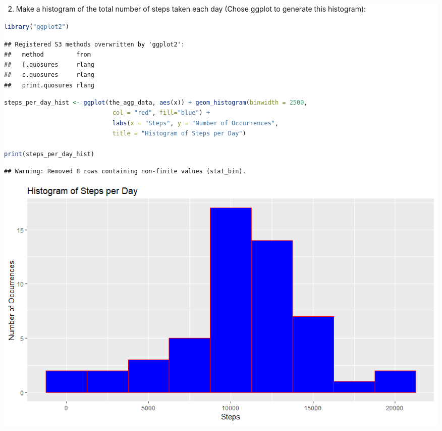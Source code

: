 
2.   Make a histogram of the total number of steps taken each day (Chose ggplot to generate this histogram):


```r
library("ggplot2")
```

```
## Registered S3 methods overwritten by 'ggplot2':
##   method         from 
##   [.quosures     rlang
##   c.quosures     rlang
##   print.quosures rlang
```

```r
steps_per_day_hist <- ggplot(the_agg_data, aes(x)) + geom_histogram(binwidth = 2500, 
                              col = "red", fill="blue") + 
                              labs(x = "Steps", y = "Number of Occurrences",
                              title = "Histogram of Steps per Day")

print(steps_per_day_hist)
```

```
## Warning: Removed 8 rows containing non-finite values (stat_bin).
```

![](PA1_template_files/figure-html/create_histogram_of_daily_steps-1.png)
